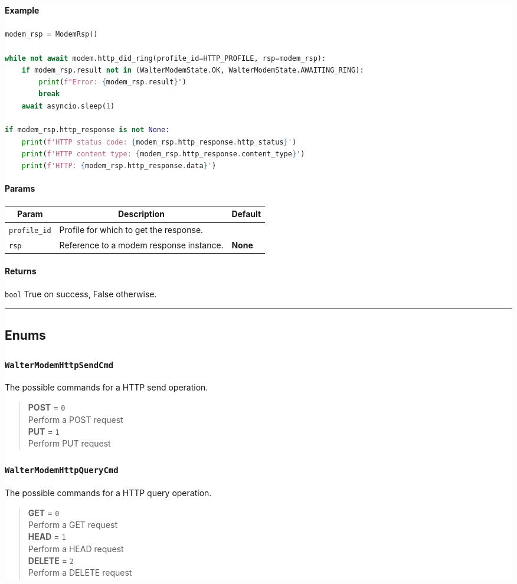 #### Example

```py
modem_rsp = ModemRsp()

while not await modem.http_did_ring(profile_id=HTTP_PROFILE, rsp=modem_rsp):
    if modem_rsp.result not in (WalterModemState.OK, WalterModemState.AWAITING_RING):
        print(f"Error: {modem_rsp.result}")
        break
    await asyncio.sleep(1)

if modem_rsp.http_response is not None:
    print(f'HTTP status code: {modem_rsp.http_response.http_status}')
    print(f'HTTP content type: {modem_rsp.http_response.content_type}')
    print(f'HTTP: {modem_rsp.http_response.data}')
```

#### Params

| Param        | Description                             | Default  |
| ------------ | --------------------------------------- | -------- |
| `profile_id` | Profile for which to get the response.  |          |
| `rsp`        | Reference to a modem response instance. | **None** |

#### Returns

`bool`
True on success, False otherwise.

---

## Enums

### `WalterModemHttpSendCmd`

The possible commands for a HTTP send operation.

> **POST** = `0` \
> Perform a POST request \
> **PUT** = `1` \
> Perform PUT request

### `WalterModemHttpQueryCmd`

The possible commands for a HTTP query operation.

> **GET** = `0` \
> Perform a GET request \
> **HEAD** = `1` \
> Perform a HEAD request \
> **DELETE** = `2` \
> Perform a DELETE request
